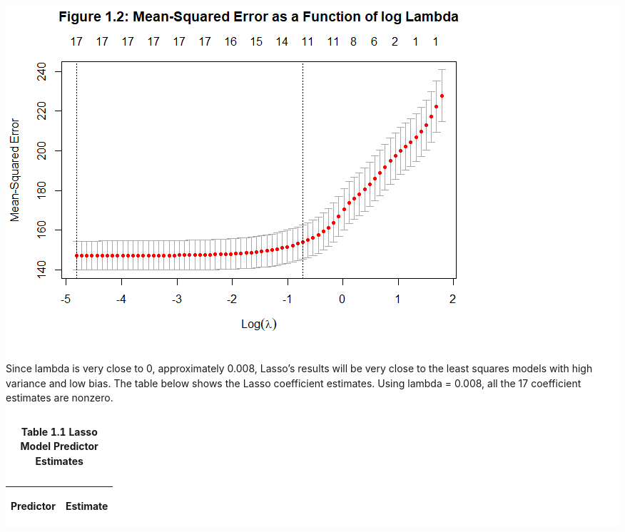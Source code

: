 ![](Exercise-3_files/figure-gfm/setup%201.4-1.png)

Since lambda is very close to 0, approximately 0.008, Lasso’s results
will be very close to the least squares models with high variance and
low bias. The table below shows the Lasso coefficient estimates. Using
lambda = 0.008, all the 17 coefficient estimates are nonzero.

<table class="table table-striped" style="width: auto !important; margin-left: auto; margin-right: auto;">

<caption>

**Table 1.1 Lasso Model Predictor Estimates**

</caption>

<thead>

<tr>

<th style="text-align:left;">

Predictor

</th>

<th style="text-align:right;">

Estimate

</th>

</tr>
